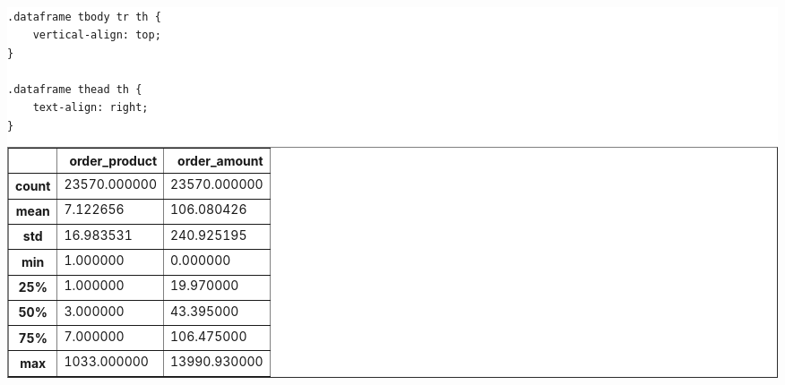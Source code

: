     .dataframe tbody tr th {
        vertical-align: top;
    }

    .dataframe thead th {
        text-align: right;
    }
</style>
<table border="1" class="dataframe">
  <thead>
    <tr style="text-align: right;">
      <th></th>
      <th>order_product</th>
      <th>order_amount</th>
    </tr>
  </thead>
  <tbody>
    <tr>
      <th>count</th>
      <td>23570.000000</td>
      <td>23570.000000</td>
    </tr>
    <tr>
      <th>mean</th>
      <td>7.122656</td>
      <td>106.080426</td>
    </tr>
    <tr>
      <th>std</th>
      <td>16.983531</td>
      <td>240.925195</td>
    </tr>
    <tr>
      <th>min</th>
      <td>1.000000</td>
      <td>0.000000</td>
    </tr>
    <tr>
      <th>25%</th>
      <td>1.000000</td>
      <td>19.970000</td>
    </tr>
    <tr>
      <th>50%</th>
      <td>3.000000</td>
      <td>43.395000</td>
    </tr>
    <tr>
      <th>75%</th>
      <td>7.000000</td>
      <td>106.475000</td>
    </tr>
    <tr>
      <th>max</th>
      <td>1033.000000</td>
      <td>13990.930000</td>
    </tr>
  </tbody>
</table>
</div>
